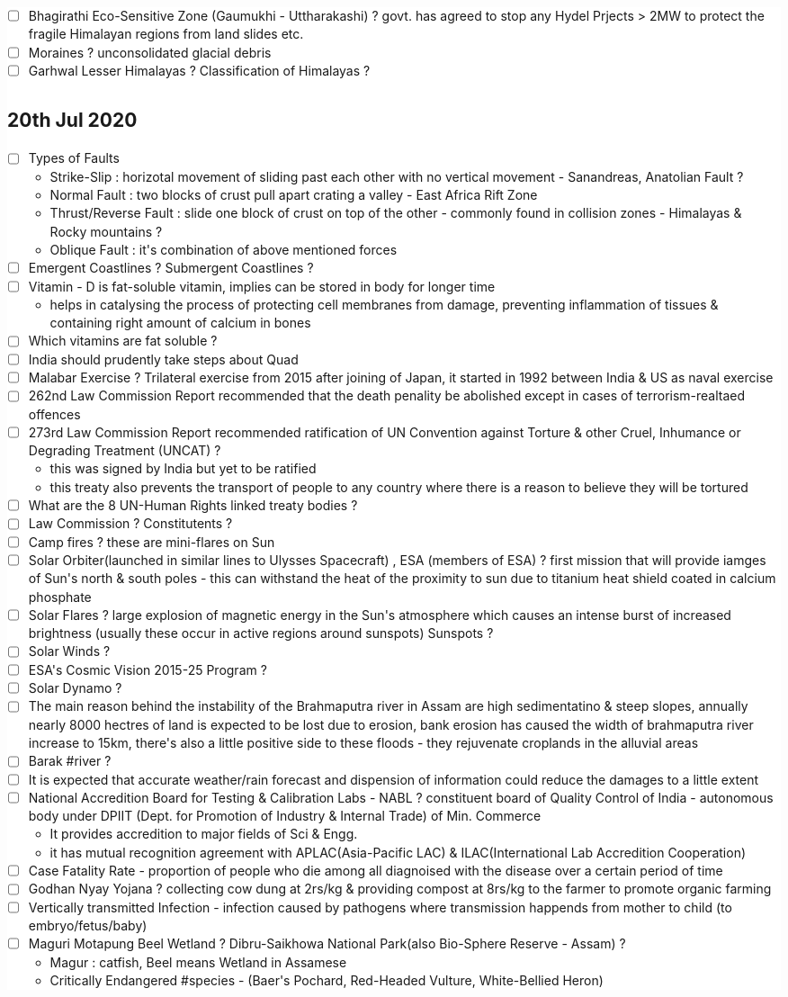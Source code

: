 - [ ] Bhagirathi Eco-Sensitive Zone (Gaumukhi - Uttharakashi) ? govt. has agreed to stop any Hydel Prjects > 2MW to protect the fragile Himalayan regions from land slides etc.
- [ ] Moraines ? unconsolidated glacial debris
- [ ] Garhwal Lesser Himalayas ? Classification of Himalayas ?

## 20th Jul 2020
- [ ] Types of Faults 
  - Strike-Slip : horizotal movement of sliding past each other with no vertical movement - Sanandreas, Anatolian Fault ?
  - Normal Fault : two blocks of crust pull apart crating a valley - East Africa Rift Zone
  - Thrust/Reverse Fault : slide one block of crust on top of the other - commonly found in collision zones - Himalayas & Rocky mountains ?
  - Oblique Fault : it's combination of above mentioned forces
- [ ] Emergent Coastlines ? Submergent Coastlines ? 
- [ ] Vitamin - D is fat-soluble vitamin, implies can be stored in body for longer  time
  - helps in catalysing the process of protecting cell membranes from damage, preventing inflammation of tissues & containing right amount of calcium in bones
- [ ] Which vitamins are fat soluble ? 
- [ ] India should prudently take steps about Quad 
- [ ] Malabar Exercise ? Trilateral exercise from 2015 after joining of Japan, it started in 1992 between India & US as naval exercise
- [ ] 262nd Law Commission Report recommended that the death penality be abolished except in cases of terrorism-realtaed offences
- [ ] 273rd Law Commission Report recommended ratification of UN Convention against Torture & other Cruel, Inhumance or Degrading Treatment (UNCAT) ? 
  - this was signed by India but yet to be ratified 
  - this treaty also prevents the transport of people to any country where there is a reason to believe they will be tortured
- [ ] What are the 8 UN-Human Rights linked treaty bodies ?
- [ ] Law Commission ? Constitutents  ?
- [ ] Camp fires ? these are mini-flares on Sun 
- [ ] Solar Orbiter(launched in similar lines to Ulysses Spacecraft) , ESA (members of ESA) ? first mission that will provide iamges of Sun's north & south poles - this can withstand the heat of the proximity to sun due to titanium heat shield coated in calcium phosphate 
- [ ] Solar Flares ? large explosion of magnetic energy in the Sun's atmosphere which causes an intense burst of increased brightness (usually these occur in active regions around sunspots) Sunspots ?
- [ ] Solar Winds  ? 
- [ ] ESA's Cosmic Vision 2015-25 Program ? 
- [ ] Solar Dynamo ?
- [ ] The main reason behind the instability of the Brahmaputra river in Assam are high sedimentatino & steep slopes, annually nearly 8000 hectres of land is expected to be lost due to erosion, bank erosion has caused the width of brahmaputra river increase to 15km, there's also a little positive side to these floods - they rejuvenate croplands in the alluvial areas
- [ ] Barak #river ? 
- [ ] It is expected that accurate weather/rain forecast and dispension of information could reduce the damages to a little extent
- [ ] National Accredition Board for Testing & Calibration Labs - NABL ? constituent board of Quality Control of India  - autonomous body under DPIIT (Dept. for Promotion of Industry & Internal Trade) of Min. Commerce
  - It provides accredition to major fields of Sci & Engg.
  - it has mutual recognition agreement with APLAC(Asia-Pacific LAC) & ILAC(International Lab Accredition Cooperation)
- [ ] Case Fatality Rate - proportion of people who die among all diagnoised with the disease over a certain period of time
- [ ] Godhan Nyay Yojana ? collecting cow dung at 2rs/kg & providing compost at 8rs/kg to the farmer to promote organic farming
- [ ] Vertically transmitted Infection - infection caused by pathogens  where transmission happends from mother to child (to embryo/fetus/baby)
- [ ] Maguri Motapung Beel Wetland ? Dibru-Saikhowa National Park(also Bio-Sphere Reserve - Assam) ? 
  - Magur : catfish, Beel means Wetland in Assamese
  -  Critically Endangered #species  - (Baer's Pochard, Red-Headed Vulture, White-Bellied Heron)
